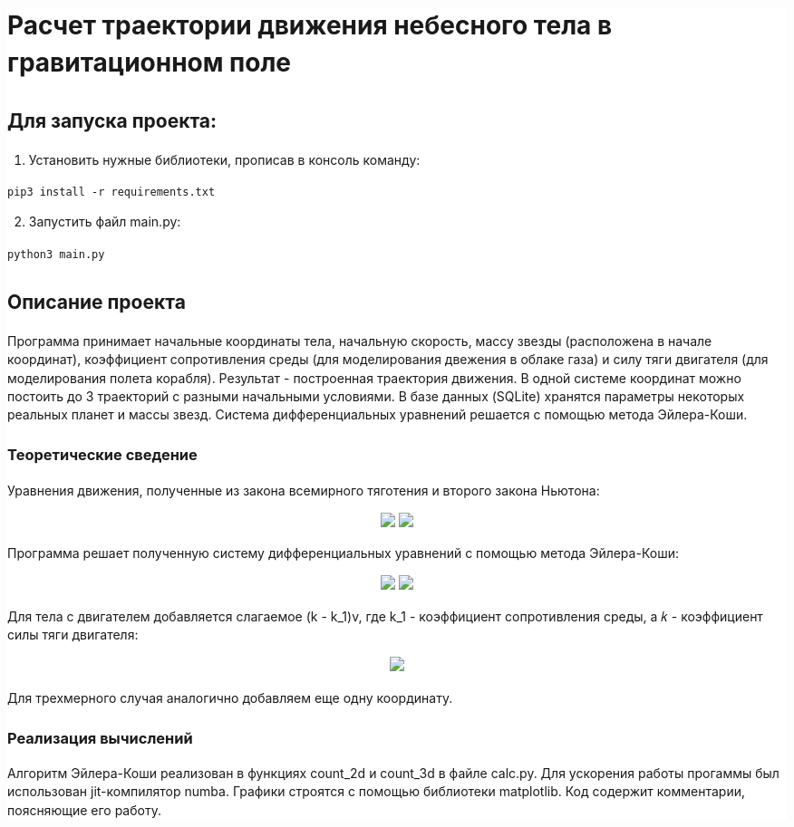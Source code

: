 # Расчет траектории движения небесного тела в гравитационном поле
## Для запуска проекта:
1. Установить нужные библиотеки, прописав в консоль команду:
```
pip3 install -r requirements.txt
```
2. Запустить файл main.py:
```
python3 main.py
```

## Описание проекта

Программа принимает начальные координаты тела, начальную скорость, массу звезды (расположена в начале координат), 
коэффициент сопротивления среды (для моделирования двежения в облаке газа) и силу тяги двигателя (для моделирования полета корабля). 
Результат - построенная траектория движения. В одной системе координат можно постоить до 3 траекторий с разными начальными условиями. 
В базе данных (SQLite) хранятся параметры некоторых реальных планет и массы звезд. Система дифференциальных уравнений решается с помощью метода Эйлера-Коши.

### Теоретические сведение

Уравнения движения, полученные из закона всемирного тяготения и второго закона Ньютона:
<p align="center">
  <img src="https://github.com/esgalimov/ct_project/assets/74832034/e105c44b-9f28-415d-9e13-7ebab9942154"/>
  <img src="https://github.com/esgalimov/ct_project/assets/74832034/055f5691-8d3b-41f6-b65f-e1ebe738064f"/>
</p>

Программа решает полученную систему дифференциальных уравнений с помощью метода Эйлера-Коши:
<p align="center">
  <img src="https://github.com/esgalimov/ct_project/assets/74832034/1d7aa637-8a26-4e1d-bb65-5e0d6b113cf2"/>
  <img src="https://github.com/esgalimov/ct_project/assets/74832034/83ba70ff-0c40-4a88-8596-1e0415f15203"/>
</p>

Для тела с двигателем добавляется слагаемое
(k - k_1)v, где k_1 - коэффициент сопротивления среды, а 𝑘 - коэффициент силы тяги двигателя:
<p align="center">
  <img src="https://github.com/esgalimov/ct_project/assets/74832034/37ff315a-1d7e-4c45-a570-9ad6b8a9572a"/>
</p>

Для трехмерного случая аналогично добавляем еще одну координату.

### Реализация вычислений
Алгоритм Эйлера-Коши реализован в функциях count_2d и count_3d в файле calc.py. Для ускорения работы прогаммы был использован jit-компилятор numba.
Графики строятся с помощью библиотеки matplotlib. Код содержит комментарии, поясняющие его работу.
